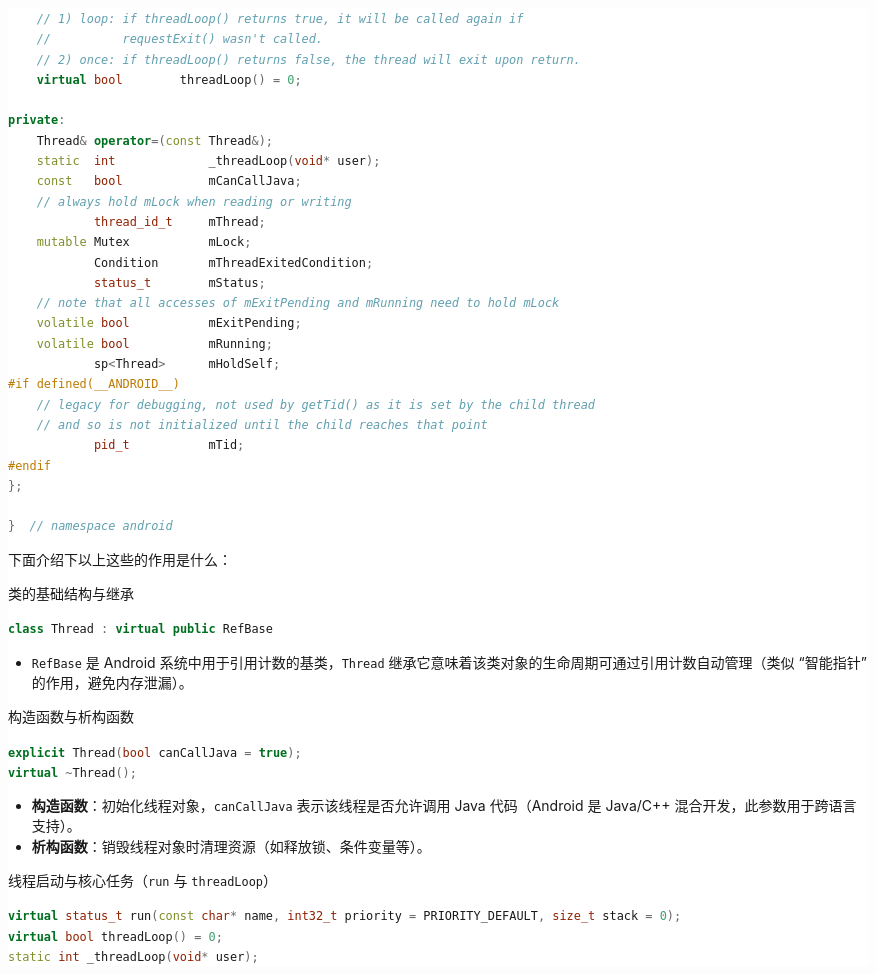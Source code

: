 ```cpp
    // 1) loop: if threadLoop() returns true, it will be called again if
    //          requestExit() wasn't called.
    // 2) once: if threadLoop() returns false, the thread will exit upon return.
    virtual bool        threadLoop() = 0;

private:
    Thread& operator=(const Thread&);
    static  int             _threadLoop(void* user);
    const   bool            mCanCallJava;
    // always hold mLock when reading or writing
            thread_id_t     mThread;
    mutable Mutex           mLock;
            Condition       mThreadExitedCondition;
            status_t        mStatus;
    // note that all accesses of mExitPending and mRunning need to hold mLock
    volatile bool           mExitPending;
    volatile bool           mRunning;
            sp<Thread>      mHoldSelf;
#if defined(__ANDROID__)
    // legacy for debugging, not used by getTid() as it is set by the child thread
    // and so is not initialized until the child reaches that point
            pid_t           mTid;
#endif
};

}  // namespace android

```

下面介绍下以上这些的作用是什么：

类的基础结构与继承

```cpp
class Thread : virtual public RefBase
```

* `RefBase` 是 Android 系统中用于引用计数的基类，`Thread` 继承它意味着该类对象的生命周期可通过引用计数自动管理（类似 “智能指针” 的作用，避免内存泄漏）。

构造函数与析构函数

```cpp
explicit Thread(bool canCallJava = true);
virtual ~Thread();
```

* **构造函数**：初始化线程对象，`canCallJava` 表示该线程是否允许调用 Java 代码（Android 是 Java/C++ 混合开发，此参数用于跨语言支持）。
* **析构函数**：销毁线程对象时清理资源（如释放锁、条件变量等）。

线程启动与核心任务（`run` 与 `threadLoop`）

```cpp
virtual status_t run(const char* name, int32_t priority = PRIORITY_DEFAULT, size_t stack = 0);
virtual bool threadLoop() = 0;
static int _threadLoop(void* user);
```
